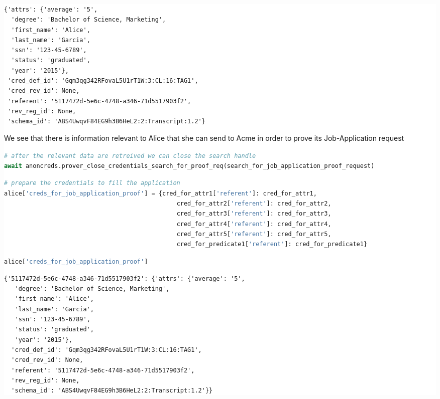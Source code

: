 


    {'attrs': {'average': '5',
      'degree': 'Bachelor of Science, Marketing',
      'first_name': 'Alice',
      'last_name': 'Garcia',
      'ssn': '123-45-6789',
      'status': 'graduated',
      'year': '2015'},
     'cred_def_id': 'Gqm3qg342RFovaL5U1rT1W:3:CL:16:TAG1',
     'cred_rev_id': None,
     'referent': '5117472d-5e6c-4748-a346-71d5517903f2',
     'rev_reg_id': None,
     'schema_id': 'ABS4UwqvF84EG9h3B6HeL2:2:Transcript:1.2'}



We see that there is information relevant to Alice that she can send to Acme in order to prove its Job-Application request


```python
# after the relevant data are retreived we can close the search handle
await anoncreds.prover_close_credentials_search_for_proof_req(search_for_job_application_proof_request)
```


```python
# prepare the credentials to fill the application
alice['creds_for_job_application_proof'] = {cred_for_attr1['referent']: cred_for_attr1,
                                                cred_for_attr2['referent']: cred_for_attr2,
                                                cred_for_attr3['referent']: cred_for_attr3,
                                                cred_for_attr4['referent']: cred_for_attr4,
                                                cred_for_attr5['referent']: cred_for_attr5,
                                                cred_for_predicate1['referent']: cred_for_predicate1}

```


```python
alice['creds_for_job_application_proof']
```




    {'5117472d-5e6c-4748-a346-71d5517903f2': {'attrs': {'average': '5',
       'degree': 'Bachelor of Science, Marketing',
       'first_name': 'Alice',
       'last_name': 'Garcia',
       'ssn': '123-45-6789',
       'status': 'graduated',
       'year': '2015'},
      'cred_def_id': 'Gqm3qg342RFovaL5U1rT1W:3:CL:16:TAG1',
      'cred_rev_id': None,
      'referent': '5117472d-5e6c-4748-a346-71d5517903f2',
      'rev_reg_id': None,
      'schema_id': 'ABS4UwqvF84EG9h3B6HeL2:2:Transcript:1.2'}}
